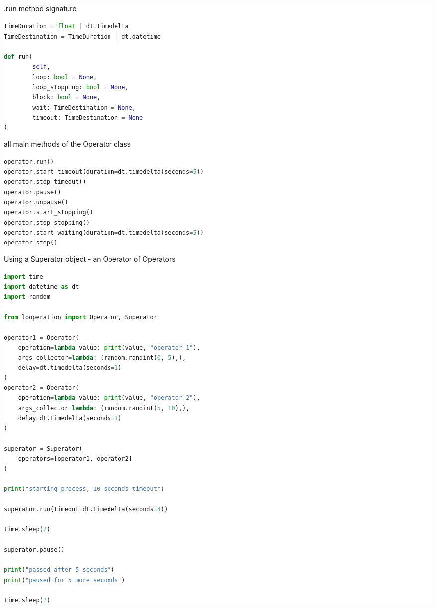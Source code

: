 ````python
````

.run method signature
````python
TimeDuration = float | dt.timedelta
TimeDestination = TimeDuration | dt.datetime

def run(
        self,
        loop: bool = None,
        loop_stopping: bool = None,
        block: bool = None,
        wait: TimeDestination = None,
        timeout: TimeDestination = None
)
````

all main methods of the Operator class
```python
operator.run()
operator.start_timeout(duration=dt.timedelta(seconds=5))
operator.stop_timeout()
operator.pause()
operator.unpause()
operator.start_stopping()
operator.stop_stopping()
operator.start_waiting(duration=dt.timedelta(seconds=5))
operator.stop()
```

Using a Superator object - an Operator of Operators

````python
import time
import datetime as dt
import random

from looperation import Operator, Superator

operator1 = Operator(
    operation=lambda value: print(value, "operator 1"),
    args_collector=lambda: (random.randint(0, 5),),
    delay=dt.timedelta(seconds=1)
)
operator2 = Operator(
    operation=lambda value: print(value, "operator 2"),
    args_collector=lambda: (random.randint(5, 10),),
    delay=dt.timedelta(seconds=1)
)

superator = Superator(
    operators=[operator1, operator2]
)

print("starting process, 10 seconds timeout")

superator.run(timeout=dt.timedelta(seconds=4))

time.sleep(2)

superator.pause()

print("passed after 5 seconds")
print("paused for 5 more seconds")

time.sleep(2)
````